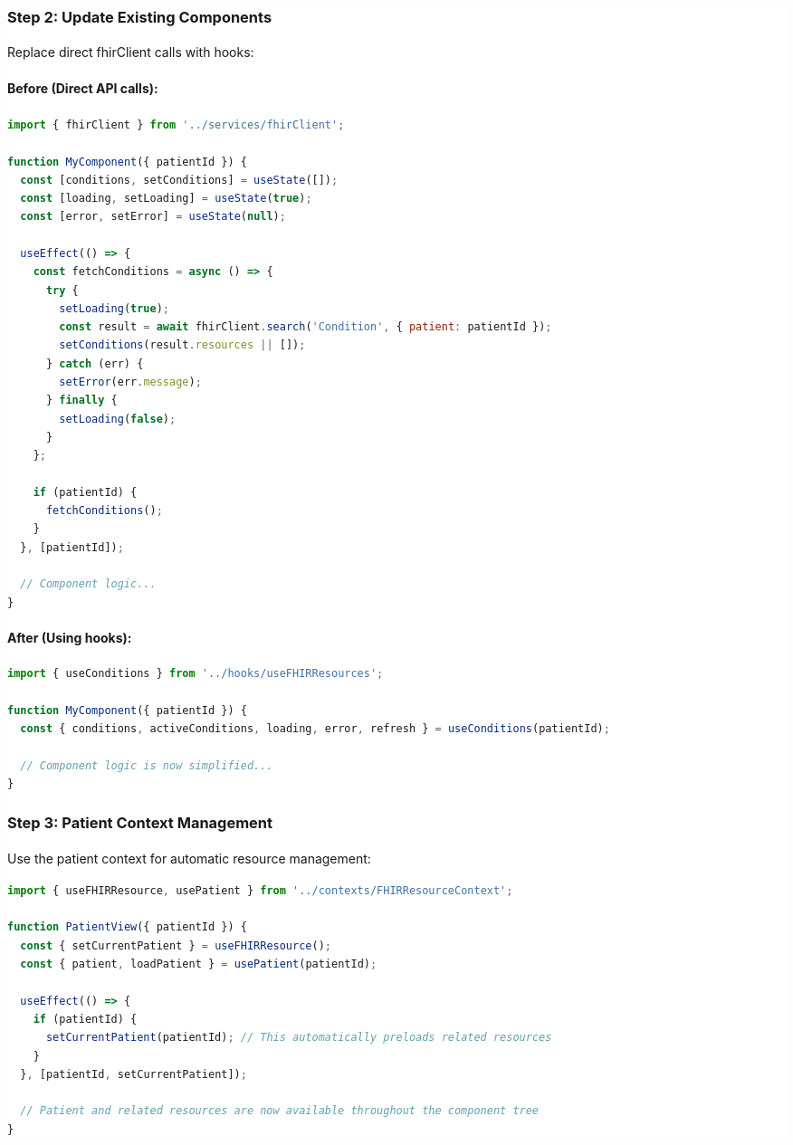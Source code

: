 ### Step 2: Update Existing Components

Replace direct fhirClient calls with hooks:

#### Before (Direct API calls):
```javascript
import { fhirClient } from '../services/fhirClient';

function MyComponent({ patientId }) {
  const [conditions, setConditions] = useState([]);
  const [loading, setLoading] = useState(true);
  const [error, setError] = useState(null);

  useEffect(() => {
    const fetchConditions = async () => {
      try {
        setLoading(true);
        const result = await fhirClient.search('Condition', { patient: patientId });
        setConditions(result.resources || []);
      } catch (err) {
        setError(err.message);
      } finally {
        setLoading(false);
      }
    };

    if (patientId) {
      fetchConditions();
    }
  }, [patientId]);

  // Component logic...
}
```

#### After (Using hooks):
```javascript
import { useConditions } from '../hooks/useFHIRResources';

function MyComponent({ patientId }) {
  const { conditions, activeConditions, loading, error, refresh } = useConditions(patientId);

  // Component logic is now simplified...
}
```

### Step 3: Patient Context Management

Use the patient context for automatic resource management:

```javascript
import { useFHIRResource, usePatient } from '../contexts/FHIRResourceContext';

function PatientView({ patientId }) {
  const { setCurrentPatient } = useFHIRResource();
  const { patient, loadPatient } = usePatient(patientId);

  useEffect(() => {
    if (patientId) {
      setCurrentPatient(patientId); // This automatically preloads related resources
    }
  }, [patientId, setCurrentPatient]);

  // Patient and related resources are now available throughout the component tree
}
```